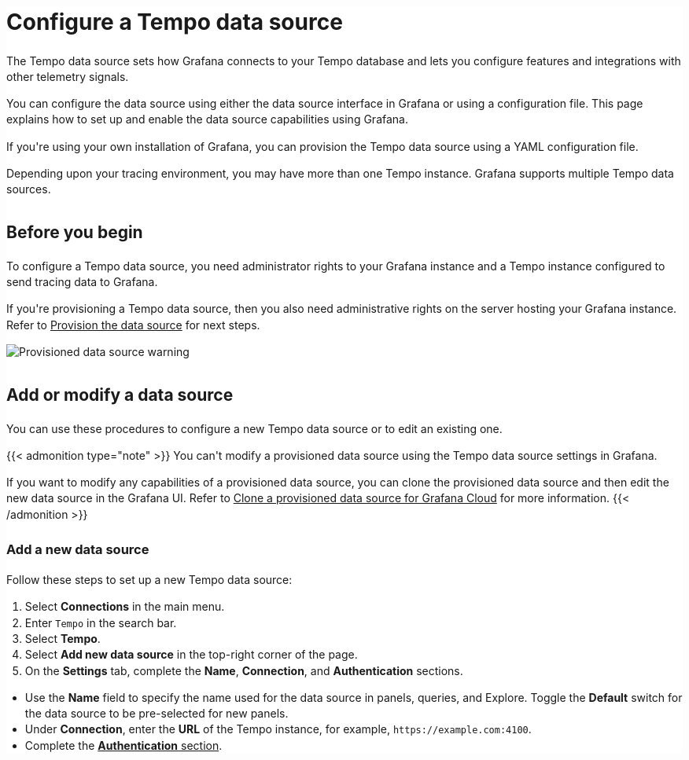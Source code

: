 
# Configure a Tempo data source

The Tempo data source sets how Grafana connects to your Tempo database and lets you configure features and integrations with other telemetry signals.

You can configure the data source using either the data source interface in Grafana or using a configuration file.
This page explains how to set up and enable the data source capabilities using Grafana.

If you're using your own installation of Grafana, you can provision the Tempo data source using a YAML configuration file.

Depending upon your tracing environment, you may have more than one Tempo instance.
Grafana supports multiple Tempo data sources.

## Before you begin

To configure a Tempo data source, you need administrator rights to your Grafana instance and a Tempo instance configured to send tracing data to Grafana.

If you're provisioning a Tempo data source, then you also need administrative rights on the server hosting your Grafana instance.
Refer to [Provision the data source](#provision-the-data-source) for next steps.

![Provisioned data source warning](/media/docs/grafana/data-sources/tempo/tempo-data-source-provisioned-error.png)

## Add or modify a data source

You can use these procedures to configure a new Tempo data source or to edit an existing one.

{{< admonition type="note" >}}
You can't modify a provisioned data source using the Tempo data source settings in Grafana.

If you want to modify any capabilities of a provisioned data source, you can clone the provisioned data source and then edit the new data source in the Grafana UI.
Refer to [Clone a provisioned data source for Grafana Cloud](#clone-a-provisioned-data-source-for-grafana-cloud) for more information.
{{< /admonition >}}

### Add a new data source

Follow these steps to set up a new Tempo data source:

1. Select **Connections** in the main menu.
1. Enter `Tempo` in the search bar.
1. Select **Tempo**.
1. Select **Add new data source** in the top-right corner of the page.
1. On the **Settings** tab, complete the **Name**, **Connection**, and **Authentication** sections.

- Use the **Name** field to specify the name used for the data source in panels, queries, and Explore. Toggle the **Default** switch for the data source to be pre-selected for new panels.
- Under **Connection**, enter the **URL** of the Tempo instance, for example, `https://example.com:4100`.
- Complete the [**Authentication** section](#authentication).
